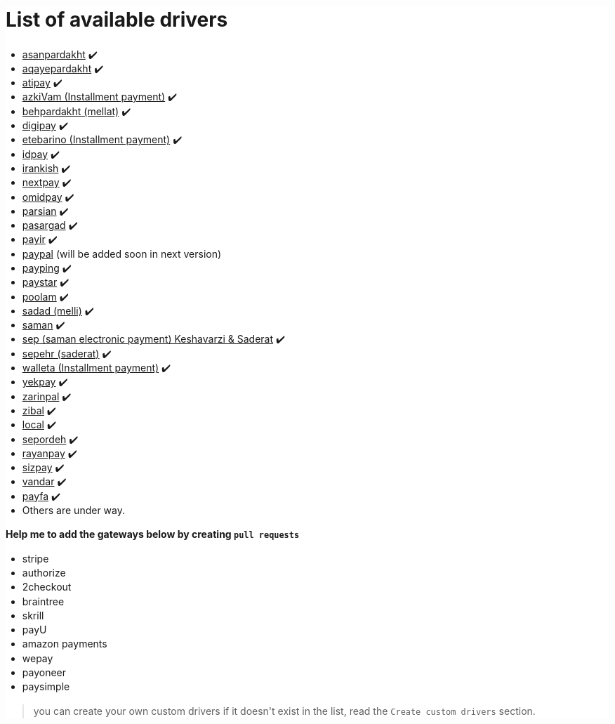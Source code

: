 # List of available drivers

- [asanpardakht](https://asanpardakht.ir/) :heavy_check_mark:
- [aqayepardakht](https://aqayepardakht.ir/) :heavy_check_mark:
- [atipay](https://www.atipay.net/) :heavy_check_mark:
- [azkiVam (Installment payment)](https://www.azkivam.com/) :heavy_check_mark:
- [behpardakht (mellat)](http://www.behpardakht.com/) :heavy_check_mark:
- [digipay](https://www.mydigipay.com/) :heavy_check_mark:
- [etebarino (Installment payment)](https://etebarino.com/) :heavy_check_mark:
- [idpay](https://idpay.ir/) :heavy_check_mark:
- [irankish](http://irankish.com/) :heavy_check_mark:
- [nextpay](https://nextpay.ir/) :heavy_check_mark:
- [omidpay](https://sayancard.ir/) :heavy_check_mark:
- [parsian](https://www.pec.ir/) :heavy_check_mark:
- [pasargad](https://bpi.ir/) :heavy_check_mark:
- [payir](https://pay.ir/) :heavy_check_mark:
- [paypal](http://www.paypal.com/) (will be added soon in next version)
- [payping](https://www.payping.ir/) :heavy_check_mark:
- [paystar](http://paystar.ir/) :heavy_check_mark:
- [poolam](https://poolam.ir/) :heavy_check_mark:
- [sadad (melli)](https://sadadpsp.ir/) :heavy_check_mark:
- [saman](https://www.sep.ir) :heavy_check_mark:
- [sep (saman electronic payment) Keshavarzi & Saderat](https://www.sep.ir) ✔️
- [sepehr (saderat)](https://www.sepehrpay.com/) :heavy_check_mark:
- [walleta (Installment payment)](https://walleta.ir/) :heavy_check_mark:
- [yekpay](https://yekpay.com/) :heavy_check_mark:
- [zarinpal](https://www.zarinpal.com/) :heavy_check_mark:
- [zibal](https://www.zibal.ir/) :heavy_check_mark:
- [local](#local-driver) :heavy_check_mark:
- [sepordeh](https://sepordeh.com/) :heavy_check_mark:
- [rayanpay](https://rayanpay.com/) :heavy_check_mark:
- [sizpay](https://www.sizpay.ir/) :heavy_check_mark:
- [vandar](https://vandar.io/) :heavy_check_mark:
- [payfa](https://payfa.com/) :heavy_check_mark:
- Others are under way.

**Help me to add the gateways below by creating `pull requests`**

- stripe
- authorize
- 2checkout
- braintree
- skrill
- payU
- amazon payments
- wepay
- payoneer
- paysimple

> you can create your own custom drivers if it doesn't exist in the list, read the `Create custom drivers` section.
